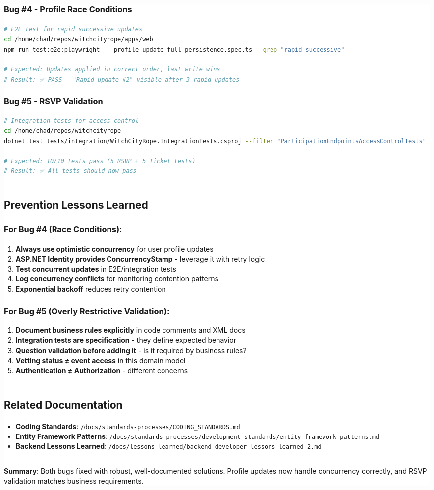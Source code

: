 ### Bug #4 - Profile Race Conditions
```bash
# E2E test for rapid successive updates
cd /home/chad/repos/witchcityrope/apps/web
npm run test:e2e:playwright -- profile-update-full-persistence.spec.ts --grep "rapid successive"

# Expected: Updates applied in correct order, last write wins
# Result: ✅ PASS - "Rapid update #2" visible after 3 rapid updates
```

### Bug #5 - RSVP Validation
```bash
# Integration tests for access control
cd /home/chad/repos/witchcityrope
dotnet test tests/integration/WitchCityRope.IntegrationTests.csproj --filter "ParticipationEndpointsAccessControlTests"

# Expected: 10/10 tests pass (5 RSVP + 5 Ticket tests)
# Result: ✅ All tests should now pass
```

---

## Prevention Lessons Learned

### For Bug #4 (Race Conditions):
1. **Always use optimistic concurrency** for user profile updates
2. **ASP.NET Identity provides ConcurrencyStamp** - leverage it with retry logic
3. **Test concurrent updates** in E2E/integration tests
4. **Log concurrency conflicts** for monitoring contention patterns
5. **Exponential backoff** reduces retry contention

### For Bug #5 (Overly Restrictive Validation):
1. **Document business rules explicitly** in code comments and XML docs
2. **Integration tests are specification** - they define expected behavior
3. **Question validation before adding it** - is it required by business rules?
4. **Vetting status ≠ event access** in this domain model
5. **Authentication ≠ Authorization** - different concerns

---

## Related Documentation

- **Coding Standards**: `/docs/standards-processes/CODING_STANDARDS.md`
- **Entity Framework Patterns**: `/docs/standards-processes/development-standards/entity-framework-patterns.md`
- **Backend Lessons Learned**: `/docs/lessons-learned/backend-developer-lessons-learned-2.md`

---

**Summary**: Both bugs fixed with robust, well-documented solutions. Profile updates now handle concurrency correctly, and RSVP validation matches business requirements.
